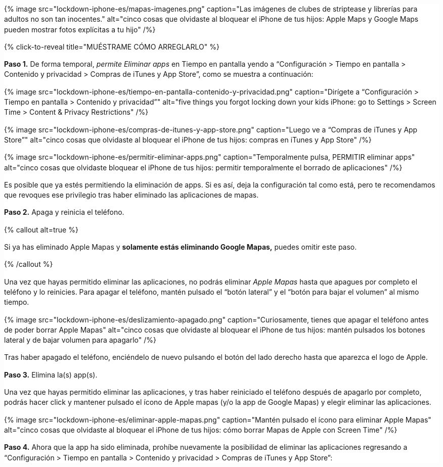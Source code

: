 {% image src="lockdown-iphone-es/mapas-imagenes.png" caption="Las imágenes de clubes de striptease y librerías para adultos no son tan inocentes." alt="cinco cosas que olvidaste al bloquear el iPhone de tus hijos: Apple Maps y Google Maps pueden mostrar fotos explícitas a tu hijo" /%}

{% click-to-reveal title="MUÉSTRAME CÓMO ARREGLARLO" %}

**Paso 1.** De forma temporal, _permite Eliminar apps_ en Tiempo en pantalla yendo a
“Configuración > Tiempo en pantalla > Contenido y privacidad > Compras de iTunes y App
Store”, como se muestra a continuación:

{% image src="lockdown-iphone-es/tiempo-en-pantalla-contenido-y-privacidad.png" caption="Dirígete a “Configuración > Tiempo en pantalla > Contenido y privacidad”" alt="five things you forgot locking down your kids iPhone: go to Settings > Screen Time > Content & Privacy Restrictions" /%}

{% image src="lockdown-iphone-es/compras-de-itunes-y-app-store.png" caption="Luego ve a “Compras de iTunes y App Store”" alt="cinco cosas que olvidaste al bloquear el iPhone de tus hijos: compras en iTunes y App Store" /%}

{% image src="lockdown-iphone-es/permitir-eliminar-apps.png" caption="Temporalmente pulsa, PERMITIR eliminar apps" alt="cinco cosas que olvidaste bloquear el iPhone de tus hijos: permitir temporalmente el borrado de aplicaciones" /%}

Es posible que ya estés permitiendo la eliminación de apps. Si es así, deja la
configuración tal como está, pero te recomendamos que revoques ese privilegio tras haber
eliminado las aplicaciones de mapas.

**Paso 2.** Apaga y reinicia el teléfono.

{% callout alt=true %}

Si ya has eliminado Apple Mapas y **solamente estás eliminando Google Mapas,** puedes
omitir este paso.

{% /callout %}

Una vez que hayas permitido eliminar las aplicaciones, no podrás eliminar _Apple Mapas_
hasta que apagues por completo el teléfono y lo reinicies. Para apagar el teléfono, mantén
pulsado el “botón lateral” y el “botón para bajar el volumen” al mismo tiempo.

{% image src="lockdown-iphone-es/deslizamiento-apagado.png" caption="Curiosamente, tienes que apagar el teléfono antes de poder borrar Apple Mapas" alt="cinco cosas que olvidaste al bloquear el iPhone de tus hijos: mantén pulsados los botones lateral y de bajar volumen para apagarlo" /%}

Tras haber apagado el teléfono, enciéndelo de nuevo pulsando el botón del lado derecho
hasta que aparezca el logo de Apple.

**Paso 3.** Elimina la(s) app(s).

Una vez que hayas permitido eliminar las aplicaciones, y tras haber reiniciado el teléfono
después de apagarlo por completo, podrás hacer click y mantener pulsado el ícono de Apple
mapas (y/o la app de Google Mapas) y elegir eliminar las aplicaciones.

{% image src="lockdown-iphone-es/eliminar-apple-mapas.png" caption="Mantén pulsado el ícono para eliminar Apple Mapas" alt="cinco cosas que olvidaste al bloquear el iPhone de tus hijos: cómo borrar Mapas de Apple con Screen Time" /%}

**Paso 4.** Ahora que la app ha sido eliminada, prohíbe nuevamente la posibilidad de
eliminar las aplicaciones regresando a “Configuración > Tiempo en pantalla > Contenido y
privacidad > Compras de iTunes y App Store”:
